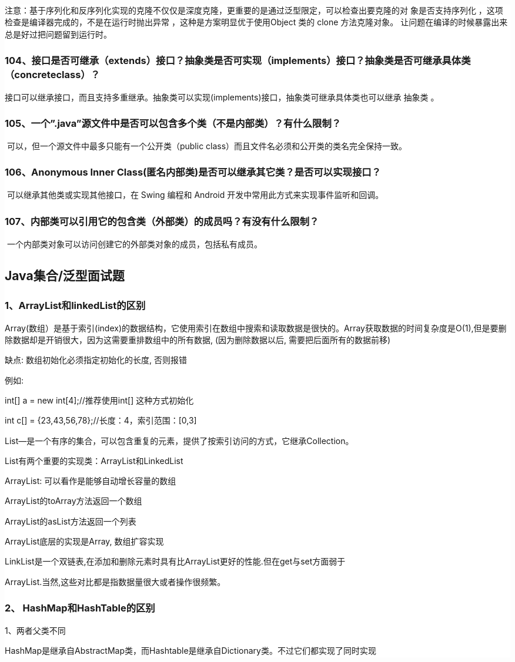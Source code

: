 
注意：基于序列化和反序列化实现的克隆不仅仅是深度克隆，更重要的是通过泛型限定，可以检查出要克隆的对 象是否支持序列化 ，这项检查是编译器完成的，不是在运行时抛出异常 ，这种是方案明显优于使用Object 类的 clone 方法克隆对象。 让问题在编译的时候暴露出来总是好过把问题留到运行时。

### 104、接口是否可继承（extends）接口？抽象类是否可实现（implements）接口？抽象类是否可继承具体类（concreteclass）？

​	接口可以继承接口，而且支持多重继承。抽象类可以实现(implements)接口，抽象类可继承具体类也可以继承 抽象类 。

### 105、一个”.java”源文件中是否可以包含多个类（不是内部类）？有什么限制？

​	可以，但一个源文件中最多只能有一个公开类（public class）而且文件名必须和公开类的类名完全保持一致。

### 106、Anonymous Inner Class(匿名内部类)是否可以继承其它类？是否可以实现接口？

​		可以继承其他类或实现其他接口，在 Swing 编程和 Android 开发中常用此方式来实现事件监听和回调。

### 107、内部类可以引用它的包含类（外部类）的成员吗？有没有什么限制？

​		一个内部类对象可以访问创建它的外部类对象的成员，包括私有成员。



## Java集合/泛型面试题

### 1、ArrayList和linkedList的区别

​		Array(数组）是基于索引(index)的数据结构，它使用索引在数组中搜索和读取数据是很快的。Array获取数据的时间复杂度是O(1),但是要删除数据却是开销很大，因为这需要重排数组中的所有数据, (因为删除数据以后, 需要把后面所有的数据前移)

缺点: 数组初始化必须指定初始化的长度, 否则报错

例如:

int[] a = new int[4];//推荐使用int[] 这种方式初始化

int c[] = {23,43,56,78};//长度：4，索引范围：[0,3]

List—是一个有序的集合，可以包含重复的元素，提供了按索引访问的方式，它继承Collection。

List有两个重要的实现类：ArrayList和LinkedList

ArrayList: 可以看作是能够自动增长容量的数组

ArrayList的toArray方法返回一个数组

ArrayList的asList方法返回一个列表

ArrayList底层的实现是Array, 数组扩容实现

LinkList是一个双链表,在添加和删除元素时具有比ArrayList更好的性能.但在get与set方面弱于

ArrayList.当然,这些对比都是指数据量很大或者操作很频繁。

### 2、 HashMap和HashTable的区别

1、两者父类不同

HashMap是继承自AbstractMap类，而Hashtable是继承自Dictionary类。不过它们都实现了同时实现

